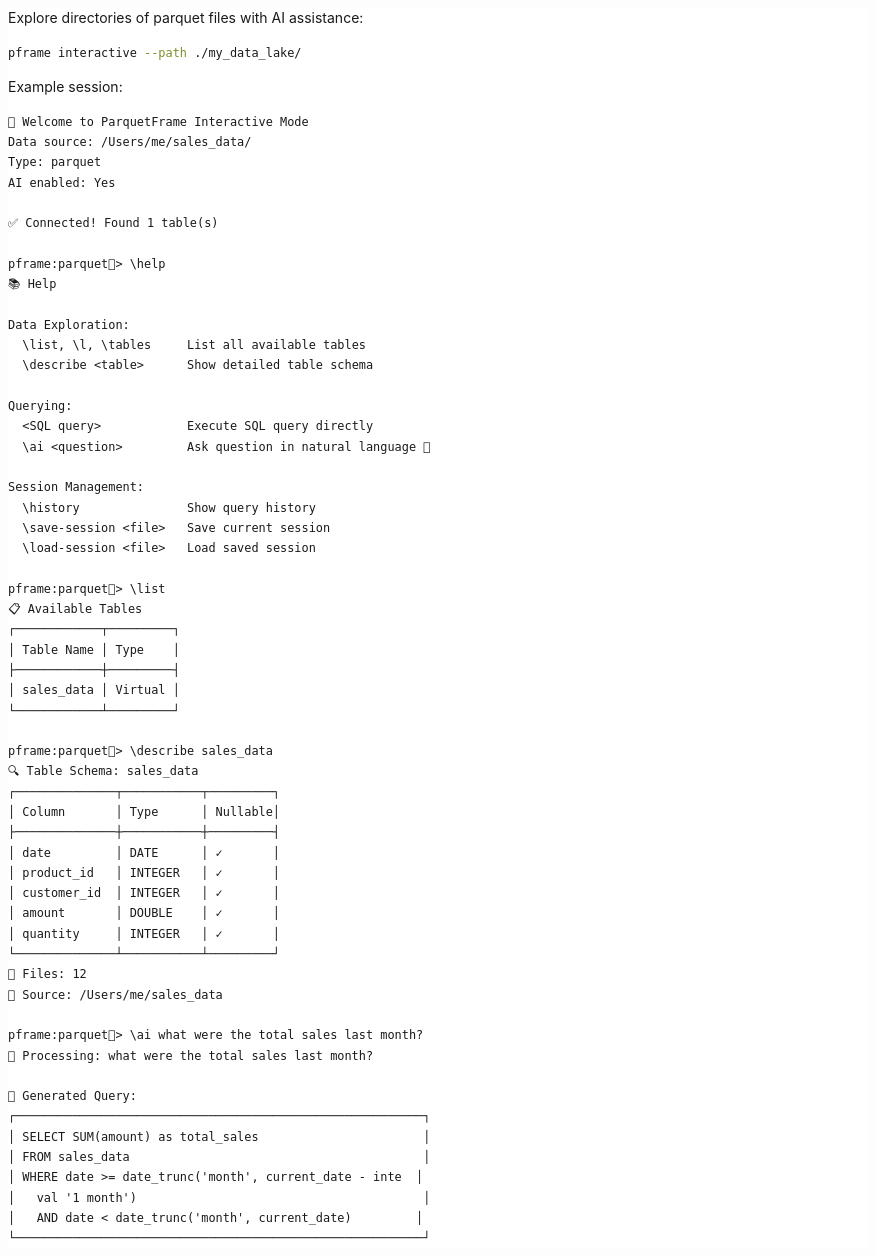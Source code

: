Explore directories of parquet files with AI assistance:

```bash
pframe interactive --path ./my_data_lake/
```

Example session:
```
🚀 Welcome to ParquetFrame Interactive Mode
Data source: /Users/me/sales_data/
Type: parquet
AI enabled: Yes

✅ Connected! Found 1 table(s)

pframe:parquet🤖> \help
📚 Help

Data Exploration:
  \list, \l, \tables     List all available tables
  \describe <table>      Show detailed table schema

Querying:
  <SQL query>            Execute SQL query directly
  \ai <question>         Ask question in natural language 🤖

Session Management:
  \history               Show query history
  \save-session <file>   Save current session
  \load-session <file>   Load saved session

pframe:parquet🤖> \list
📋 Available Tables
┌────────────┬─────────┐
│ Table Name │ Type    │
├────────────┼─────────┤
│ sales_data │ Virtual │
└────────────┴─────────┘

pframe:parquet🤖> \describe sales_data
🔍 Table Schema: sales_data
┌──────────────┬───────────┬─────────┐
│ Column       │ Type      │ Nullable│
├──────────────┼───────────┼─────────┤
│ date         │ DATE      │ ✓       │
│ product_id   │ INTEGER   │ ✓       │
│ customer_id  │ INTEGER   │ ✓       │
│ amount       │ DOUBLE    │ ✓       │
│ quantity     │ INTEGER   │ ✓       │
└──────────────┴───────────┴─────────┘
📁 Files: 12
📍 Source: /Users/me/sales_data

pframe:parquet🤖> \ai what were the total sales last month?
🤖 Processing: what were the total sales last month?

📝 Generated Query:
┌─────────────────────────────────────────────────────────┐
│ SELECT SUM(amount) as total_sales                       │
│ FROM sales_data                                         │
│ WHERE date >= date_trunc('month', current_date - inte  │
│   val '1 month')                                        │
│   AND date < date_trunc('month', current_date)         │
└─────────────────────────────────────────────────────────┘

```